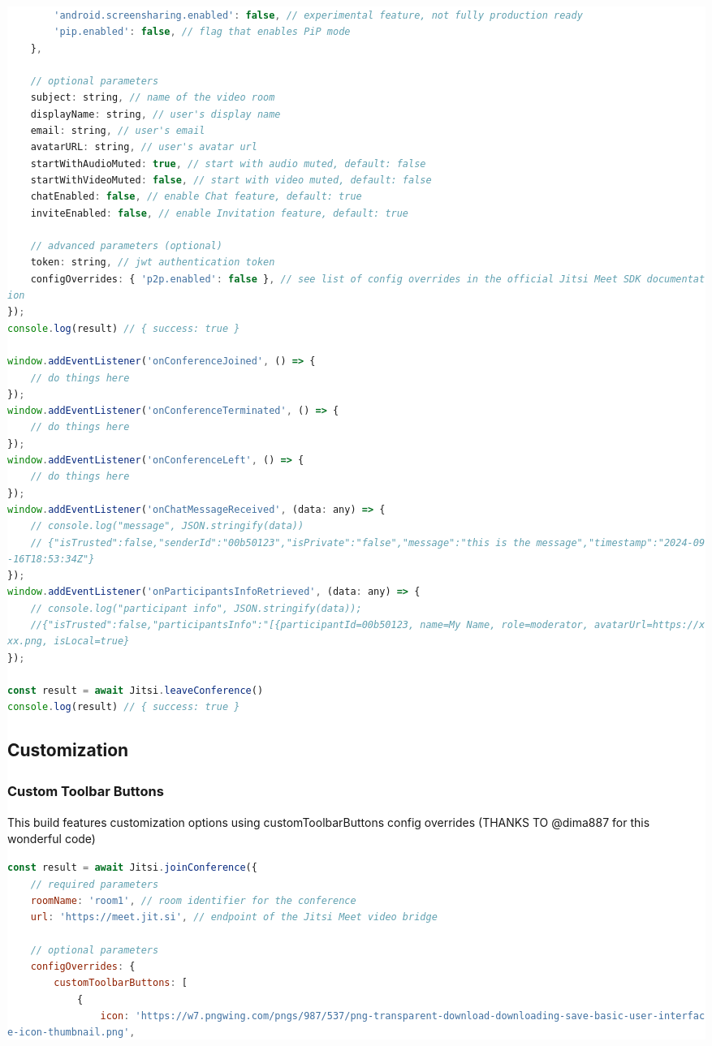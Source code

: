 ```javascript
        'android.screensharing.enabled': false, // experimental feature, not fully production ready
        'pip.enabled': false, // flag that enables PiP mode
    },

    // optional parameters
    subject: string, // name of the video room
    displayName: string, // user's display name
    email: string, // user's email
    avatarURL: string, // user's avatar url
    startWithAudioMuted: true, // start with audio muted, default: false
    startWithVideoMuted: false, // start with video muted, default: false
    chatEnabled: false, // enable Chat feature, default: true
    inviteEnabled: false, // enable Invitation feature, default: true

    // advanced parameters (optional)
    token: string, // jwt authentication token
    configOverrides: { 'p2p.enabled': false }, // see list of config overrides in the official Jitsi Meet SDK documentation
});
console.log(result) // { success: true }

window.addEventListener('onConferenceJoined', () => {
    // do things here
});
window.addEventListener('onConferenceTerminated', () => {
    // do things here
});
window.addEventListener('onConferenceLeft', () => {
    // do things here
});
window.addEventListener('onChatMessageReceived', (data: any) => {
    // console.log("message", JSON.stringify(data))
    // {"isTrusted":false,"senderId":"00b50123","isPrivate":"false","message":"this is the message","timestamp":"2024-09-16T18:53:34Z"}
});
window.addEventListener('onParticipantsInfoRetrieved', (data: any) => {
    // console.log("participant info", JSON.stringify(data));
    //{"isTrusted":false,"participantsInfo":"[{participantId=00b50123, name=My Name, role=moderator, avatarUrl=https://xxx.png, isLocal=true}
});

const result = await Jitsi.leaveConference()
console.log(result) // { success: true }
```

## Customization

### Custom Toolbar Buttons
This build features customization options using customToolbarButtons config overrides (THANKS TO @dima887 for this wonderful code)
```javascript
const result = await Jitsi.joinConference({
    // required parameters
    roomName: 'room1', // room identifier for the conference
    url: 'https://meet.jit.si', // endpoint of the Jitsi Meet video bridge

    // optional parameters
    configOverrides: {
        customToolbarButtons: [
            {
                icon: 'https://w7.pngwing.com/pngs/987/537/png-transparent-download-downloading-save-basic-user-interface-icon-thumbnail.png',
```